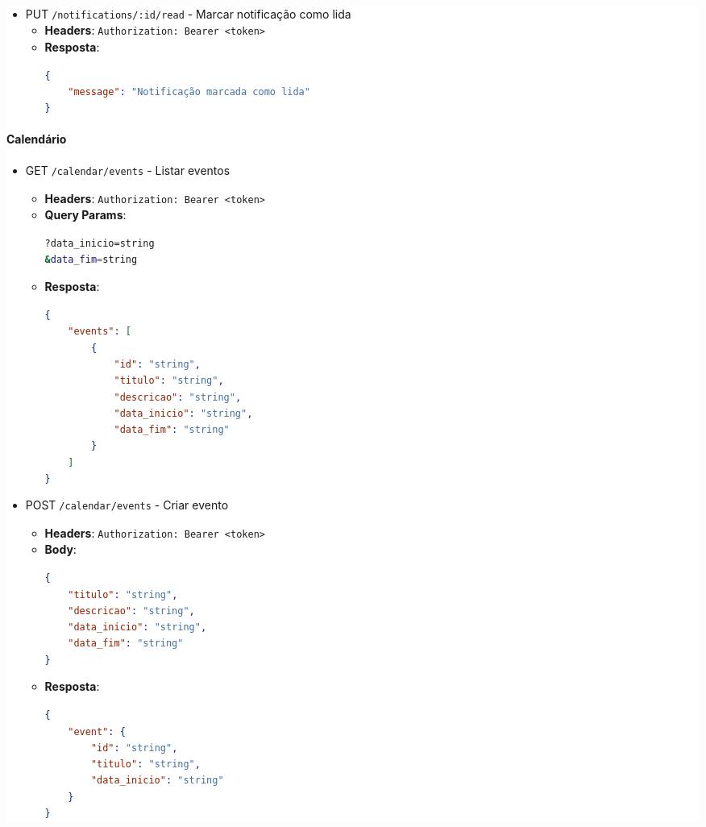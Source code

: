 - PUT `/notifications/:id/read` - Marcar notificação como lida
  - **Headers**: `Authorization: Bearer <token>`
  - **Resposta**: 
    ```json
    {
        "message": "Notificação marcada como lida"
    }
    ```

#### Calendário

- GET `/calendar/events` - Listar eventos
  - **Headers**: `Authorization: Bearer <token>`
  - **Query Params**: 
    ```bash
    ?data_inicio=string
    &data_fim=string
    ```
  - **Resposta**: 
    ```json
    {
        "events": [
            {
                "id": "string",
                "titulo": "string",
                "descricao": "string",
                "data_inicio": "string",
                "data_fim": "string"
            }
        ]
    }
    ```

- POST `/calendar/events` - Criar evento
  - **Headers**: `Authorization: Bearer <token>`
  - **Body**: 
    ```json
    {
        "titulo": "string",
        "descricao": "string",
        "data_inicio": "string",
        "data_fim": "string"
    }
    ```
  - **Resposta**: 
    ```json
    {
        "event": {
            "id": "string",
            "titulo": "string",
            "data_inicio": "string"
        }
    }
    ```
